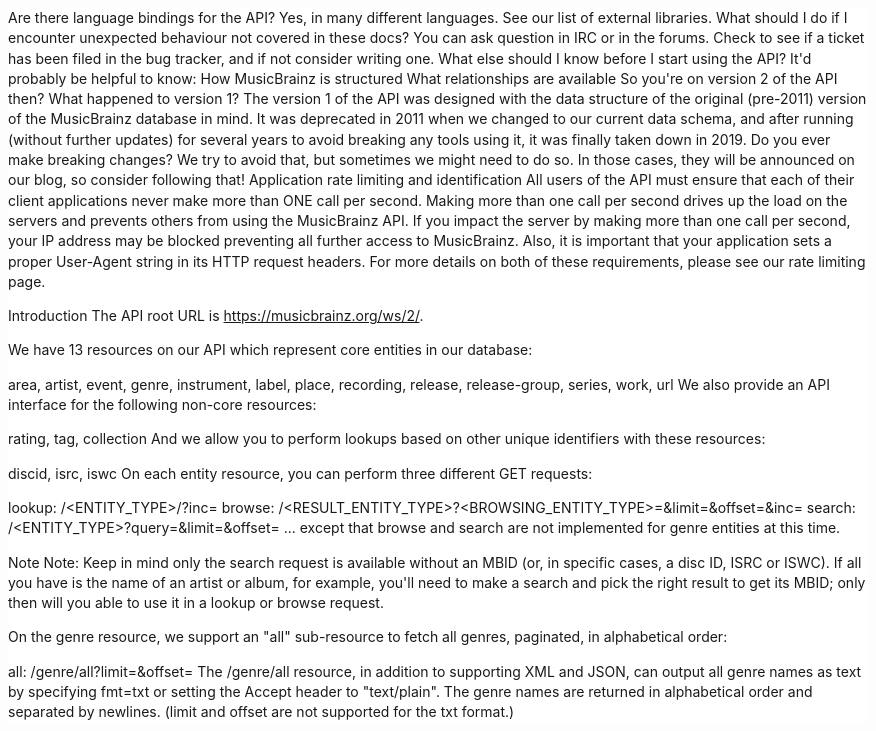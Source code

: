 Are there language bindings for the API?
Yes, in many different languages. See our list of external libraries.
What should I do if I encounter unexpected behaviour not covered in these docs?
You can ask question in IRC or in the forums.
Check to see if a ticket has been filed in the bug tracker, and if not consider writing one.
What else should I know before I start using the API?
It'd probably be helpful to know:
How MusicBrainz is structured
What relationships are available
So you're on version 2 of the API then? What happened to version 1?
The version 1 of the API was designed with the data structure of the original (pre-2011) version of the MusicBrainz database in mind. It was deprecated in 2011 when we changed to our current data schema, and after running (without further updates) for several years to avoid breaking any tools using it, it was finally taken down in 2019.
Do you ever make breaking changes?
We try to avoid that, but sometimes we might need to do so. In those cases, they will be announced on our blog, so consider following that!
Application rate limiting and identification
All users of the API must ensure that each of their client applications never make more than ONE call per second. Making more than one call per second drives up the load on the servers and prevents others from using the MusicBrainz API. If you impact the server by making more than one call per second, your IP address may be blocked preventing all further access to MusicBrainz. Also, it is important that your application sets a proper User-Agent string in its HTTP request headers. For more details on both of these requirements, please see our rate limiting page.

Introduction
The API root URL is https://musicbrainz.org/ws/2/.

We have 13 resources on our API which represent core entities in our database:

 area, artist, event, genre, instrument, label, place, recording, release, release-group, series, work, url
We also provide an API interface for the following non-core resources:

 rating, tag, collection
And we allow you to perform lookups based on other unique identifiers with these resources:

 discid, isrc, iswc
On each entity resource, you can perform three different GET requests:

 lookup:   /<ENTITY_TYPE>/<MBID>?inc=<INC>
 browse:   /<RESULT_ENTITY_TYPE>?<BROWSING_ENTITY_TYPE>=<MBID>&limit=<LIMIT>&offset=<OFFSET>&inc=<INC>
 search:   /<ENTITY_TYPE>?query=<QUERY>&limit=<LIMIT>&offset=<OFFSET>
... except that browse and search are not implemented for genre entities at this time.

Note Note: Keep in mind only the search request is available without an MBID (or, in specific cases, a disc ID, ISRC or ISWC). If all you have is the name of an artist or album, for example, you'll need to make a search and pick the right result to get its MBID; only then will you able to use it in a lookup or browse request.

On the genre resource, we support an "all" sub-resource to fetch all genres, paginated, in alphabetical order:

 all:      /genre/all?limit=<LIMIT>&offset=<OFFSET>
The /genre/all resource, in addition to supporting XML and JSON, can output all genre names as text by specifying fmt=txt or setting the Accept header to "text/plain". The genre names are returned in alphabetical order and separated by newlines. (limit and offset are not supported for the txt format.)
